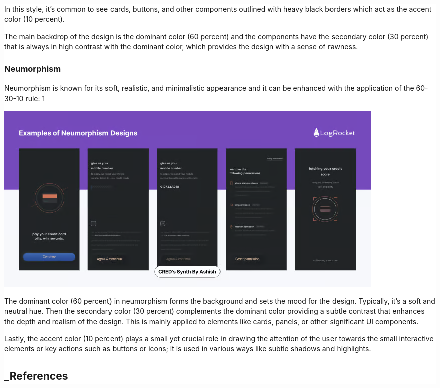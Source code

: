 In this style, it’s common to see cards, buttons, and other components outlined with heavy black borders which act as the accent color (10 percent).

The main backdrop of the design is the dominant color (60 percent) and the components have the secondary color (30 percent) that is always in high contrast with the dominant color, which provides the design with a sense of rawness.

### Neumorphism

Neumorphism is known for its soft, realistic, and minimalistic appearance and it can be enhanced with the application of the 60-30-10 rule: [1]

![alt text](Neumorphism_sample.png)

The dominant color (60 percent) in neumorphism forms the background and sets the mood for the design. Typically, it’s a soft and neutral hue. Then the secondary color (30 percent) complements the dominant color providing a subtle contrast that enhances the depth and realism of the design. This is mainly applied to elements like cards, panels, or other significant UI components.

Lastly, the accent color (10 percent) plays a small yet crucial role in drawing the attention of the user towards the small interactive elements or key actions such as buttons or icons; it is used in various ways like subtle shadows and highlights.

## _References

[1]: <https://blog.logrocket.com/ux-design/60-30-10-rule/>
